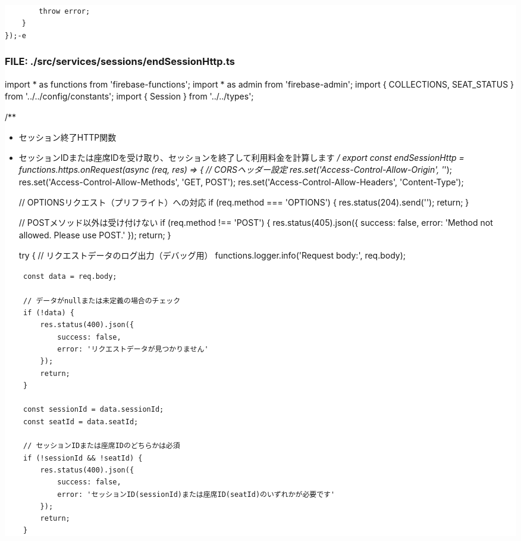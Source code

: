			throw error;
		}
	});-e 
### FILE: ./src/services/sessions/endSessionHttp.ts

import * as functions from 'firebase-functions';
import * as admin from 'firebase-admin';
import { COLLECTIONS, SEAT_STATUS } from '../../config/constants';
import { Session } from '../../types';

/**
 * セッション終了HTTP関数
 * セッションIDまたは座席IDを受け取り、セッションを終了して利用料金を計算します
 */
export const endSessionHttp = functions.https.onRequest(async (req, res) => {
	// CORSヘッダー設定
	res.set('Access-Control-Allow-Origin', '*');
	res.set('Access-Control-Allow-Methods', 'GET, POST');
	res.set('Access-Control-Allow-Headers', 'Content-Type');

	// OPTIONSリクエスト（プリフライト）への対応
	if (req.method === 'OPTIONS') {
		res.status(204).send('');
		return;
	}

	// POSTメソッド以外は受け付けない
	if (req.method !== 'POST') {
		res.status(405).json({
			success: false,
			error: 'Method not allowed. Please use POST.'
		});
		return;
	}

	try {
		// リクエストデータのログ出力（デバッグ用）
		functions.logger.info('Request body:', req.body);

		const data = req.body;

		// データがnullまたは未定義の場合のチェック
		if (!data) {
			res.status(400).json({
				success: false,
				error: 'リクエストデータが見つかりません'
			});
			return;
		}

		const sessionId = data.sessionId;
		const seatId = data.seatId;

		// セッションIDまたは座席IDのどちらかは必須
		if (!sessionId && !seatId) {
			res.status(400).json({
				success: false,
				error: 'セッションID(sessionId)または座席ID(seatId)のいずれかが必要です'
			});
			return;
		}
